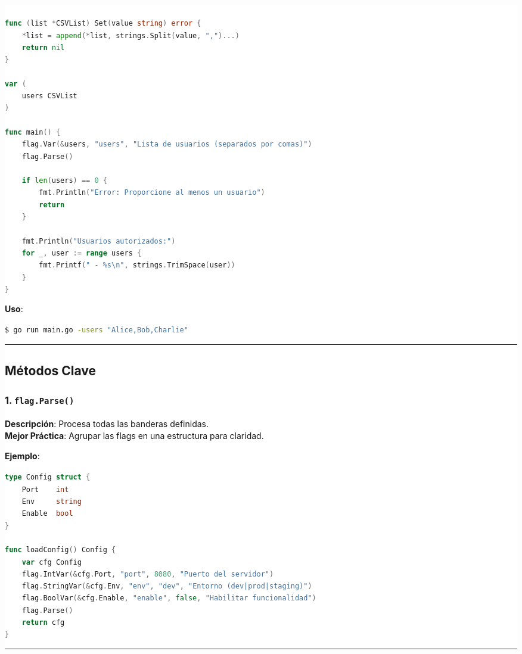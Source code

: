 ```go

func (list *CSVList) Set(value string) error {
    *list = append(*list, strings.Split(value, ",")...)
    return nil
}

var (
    users CSVList
)

func main() {
    flag.Var(&users, "users", "Lista de usuarios (separados por comas)")
    flag.Parse()
    
    if len(users) == 0 {
        fmt.Println("Error: Proporcione al menos un usuario")
        return
    }
    
    fmt.Println("Usuarios autorizados:")
    for _, user := range users {
        fmt.Printf(" - %s\n", strings.TrimSpace(user))
    }
}
```
**Uso**:
```bash
$ go run main.go -users "Alice,Bob,Charlie"
```

---

## Métodos Clave

### 1. **`flag.Parse()`**
**Descripción**: Procesa todas las banderas definidas.  
**Mejor Práctica**: Agrupar las flags en una estructura para claridad.

**Ejemplo**:
```go
type Config struct {
    Port    int
    Env     string
    Enable  bool
}

func loadConfig() Config {
    var cfg Config
    flag.IntVar(&cfg.Port, "port", 8080, "Puerto del servidor")
    flag.StringVar(&cfg.Env, "env", "dev", "Entorno (dev|prod|staging)")
    flag.BoolVar(&cfg.Enable, "enable", false, "Habilitar funcionalidad")
    flag.Parse()
    return cfg
}
```

---